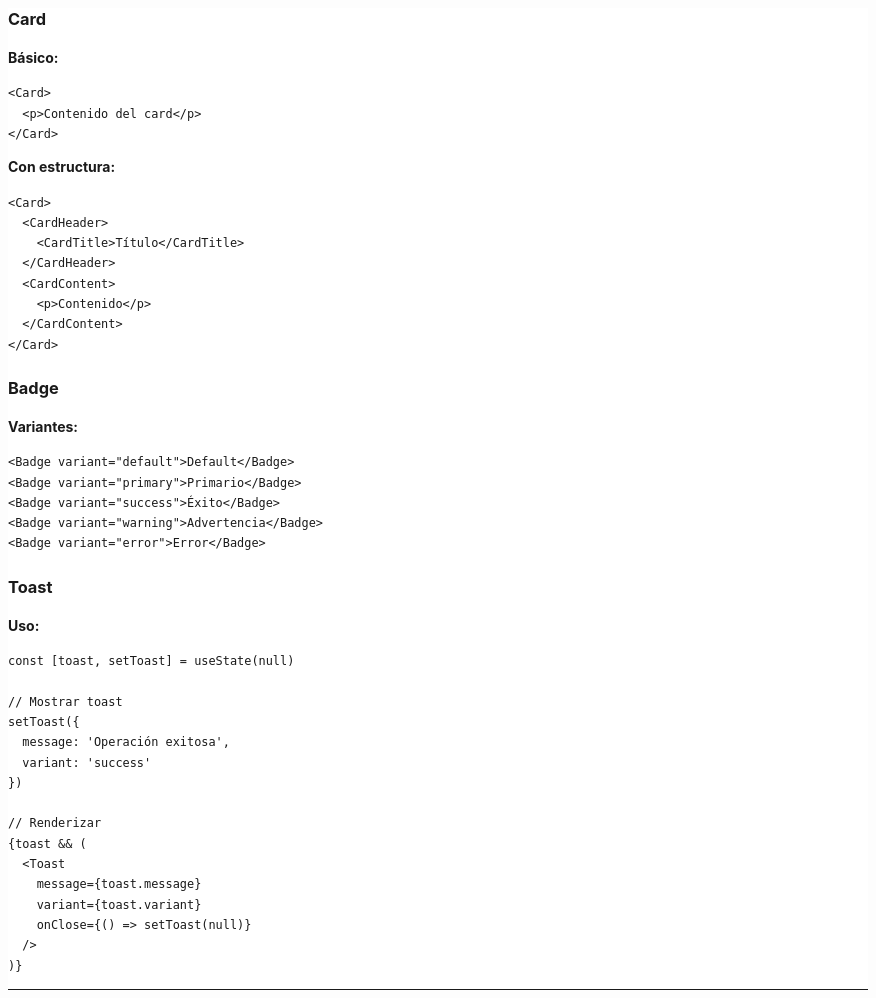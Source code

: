 ### Card

**Básico:**
```tsx
<Card>
  <p>Contenido del card</p>
</Card>
```

**Con estructura:**
```tsx
<Card>
  <CardHeader>
    <CardTitle>Título</CardTitle>
  </CardHeader>
  <CardContent>
    <p>Contenido</p>
  </CardContent>
</Card>
```

### Badge

**Variantes:**
```tsx
<Badge variant="default">Default</Badge>
<Badge variant="primary">Primario</Badge>
<Badge variant="success">Éxito</Badge>
<Badge variant="warning">Advertencia</Badge>
<Badge variant="error">Error</Badge>
```

### Toast

**Uso:**
```tsx
const [toast, setToast] = useState(null)

// Mostrar toast
setToast({ 
  message: 'Operación exitosa', 
  variant: 'success' 
})

// Renderizar
{toast && (
  <Toast 
    message={toast.message}
    variant={toast.variant}
    onClose={() => setToast(null)}
  />
)}
```

---